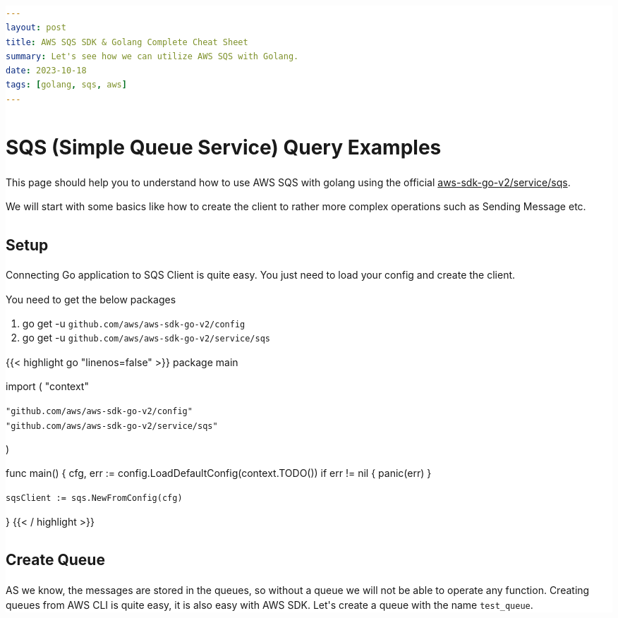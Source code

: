 ```yaml
---
layout: post
title: AWS SQS SDK & Golang Complete Cheat Sheet 
summary: Let's see how we can utilize AWS SQS with Golang.
date: 2023-10-18
tags: [golang, sqs, aws]
---
```


# SQS (Simple Queue Service) Query Examples

This page should help you to understand how to use AWS SQS with golang using the official [aws-sdk-go-v2/service/sqs](https://pkg.go.dev/github.com/aws/aws-sdk-go-v2/service/sqs).

We will start with some basics like how to create the client to rather more complex operations such as Sending Message etc.

## Setup

Connecting Go application to SQS Client is quite easy. You just need to load your config and create the client.

You need to get the below packages
1. go get -u `github.com/aws/aws-sdk-go-v2/config`
1. go get -u `github.com/aws/aws-sdk-go-v2/service/sqs`

{{< highlight go "linenos=false" >}}
package main

import (
	"context"

	"github.com/aws/aws-sdk-go-v2/config"
	"github.com/aws/aws-sdk-go-v2/service/sqs"
)

func main() {
	cfg, err := config.LoadDefaultConfig(context.TODO())
	if err != nil {
		panic(err)
	}

	sqsClient := sqs.NewFromConfig(cfg)
}
{{< / highlight >}}

## Create Queue

AS we know, the messages are stored in the queues, so without a queue we will not be able to operate any function. Creating queues from AWS CLI is quite easy, it is also easy with AWS SDK. Let's create a queue with the name `test_queue`.
